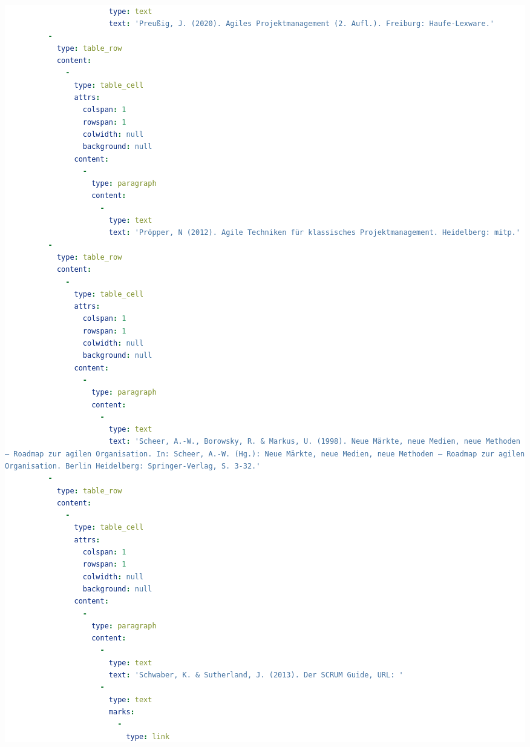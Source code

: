 ```yaml
                        type: text
                        text: 'Preußig, J. (2020). Agiles Projektmanagement (2. Aufl.). Freiburg: Haufe-Lexware.'
          -
            type: table_row
            content:
              -
                type: table_cell
                attrs:
                  colspan: 1
                  rowspan: 1
                  colwidth: null
                  background: null
                content:
                  -
                    type: paragraph
                    content:
                      -
                        type: text
                        text: 'Pröpper, N (2012). Agile Techniken für klassisches Projektmanagement. Heidelberg: mitp.'
          -
            type: table_row
            content:
              -
                type: table_cell
                attrs:
                  colspan: 1
                  rowspan: 1
                  colwidth: null
                  background: null
                content:
                  -
                    type: paragraph
                    content:
                      -
                        type: text
                        text: 'Scheer, A.-W., Borowsky, R. & Markus, U. (1998). Neue Märkte, neue Medien, neue Methoden – Roadmap zur agilen Organisation. In: Scheer, A.-W. (Hg.): Neue Märkte, neue Medien, neue Methoden – Roadmap zur agilen Organisation. Berlin Heidelberg: Springer-Verlag, S. 3-32.'
          -
            type: table_row
            content:
              -
                type: table_cell
                attrs:
                  colspan: 1
                  rowspan: 1
                  colwidth: null
                  background: null
                content:
                  -
                    type: paragraph
                    content:
                      -
                        type: text
                        text: 'Schwaber, K. & Sutherland, J. (2013). Der SCRUM Guide, URL: '
                      -
                        type: text
                        marks:
                          -
                            type: link
```